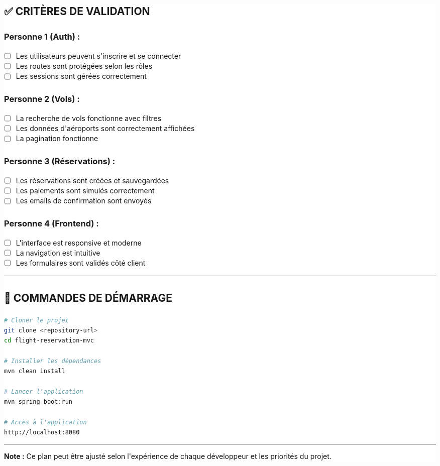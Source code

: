 
## ✅ **CRITÈRES DE VALIDATION**

### **Personne 1 (Auth) :**
- [ ] Les utilisateurs peuvent s'inscrire et se connecter
- [ ] Les routes sont protégées selon les rôles
- [ ] Les sessions sont gérées correctement

### **Personne 2 (Vols) :**
- [ ] La recherche de vols fonctionne avec filtres
- [ ] Les données d'aéroports sont correctement affichées
- [ ] La pagination fonctionne

### **Personne 3 (Réservations) :**
- [ ] Les réservations sont créées et sauvegardées
- [ ] Les paiements sont simulés correctement
- [ ] Les emails de confirmation sont envoyés

### **Personne 4 (Frontend) :**
- [ ] L'interface est responsive et moderne
- [ ] La navigation est intuitive
- [ ] Les formulaires sont validés côté client

---

## 🚀 **COMMANDES DE DÉMARRAGE**

```bash
# Cloner le projet
git clone <repository-url>
cd flight-reservation-mvc

# Installer les dépendances
mvn clean install

# Lancer l'application
mvn spring-boot:run

# Accès à l'application
http://localhost:8080
```

---

**Note :** Ce plan peut être ajusté selon l'expérience de chaque développeur et les priorités du projet.
